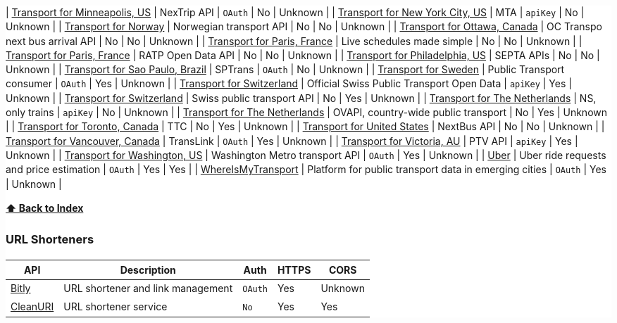 | [Transport for Minneapolis, US](http://svc.metrotransit.org/)                                                                      | NexTrip API                                                                                      | `OAuth`  | No    | Unknown |
| [Transport for New York City, US](http://datamine.mta.info/)                                                                       | MTA                                                                                              | `apiKey` | No    | Unknown |
| [Transport for Norway](http://reisapi.ruter.no/help)                                                                               | Norwegian transport API                                                                          | No       | No    | Unknown |
| [Transport for Ottawa, Canada](http://www.octranspo.com/index.php/developers)                                                      | OC Transpo next bus arrival API                                                                  | No       | No    | Unknown |
| [Transport for Paris, France](http://restratpws.azurewebsites.net/swagger/)                                                        | Live schedules made simple                                                                       | No       | No    | Unknown |
| [Transport for Paris, France](http://data.ratp.fr/api/v1/console/datasets/1.0/search/)                                             | RATP Open Data API                                                                               | No       | No    | Unknown |
| [Transport for Philadelphia, US](http://www3.septa.org/hackathon/)                                                                 | SEPTA APIs                                                                                       | No       | No    | Unknown |
| [Transport for Sao Paulo, Brazil](http://www.sptrans.com.br/desenvolvedores/api-do-olho-vivo-guia-de-referencia/documentacao-api/) | SPTrans                                                                                          | `OAuth`  | No    | Unknown |
| [Transport for Sweden](https://www.trafiklab.se/api)                                                                               | Public Transport consumer                                                                        | `OAuth`  | Yes   | Unknown |
| [Transport for Switzerland](https://opentransportdata.swiss/en/)                                                                   | Official Swiss Public Transport Open Data                                                        | `apiKey` | Yes   | Unknown |
| [Transport for Switzerland](https://transport.opendata.ch/)                                                                        | Swiss public transport API                                                                       | No       | Yes   | Unknown |
| [Transport for The Netherlands](http://www.ns.nl/reisinformatie/ns-api)                                                            | NS, only trains                                                                                  | `apiKey` | No    | Unknown |
| [Transport for The Netherlands](https://github.com/skywave/KV78Turbo-OVAPI/wiki)                                                   | OVAPI, country-wide public transport                                                             | No       | Yes   | Unknown |
| [Transport for Toronto, Canada](https://myttc.ca/developers)                                                                       | TTC                                                                                              | No       | Yes   | Unknown |
| [Transport for United States](http://www.nextbus.com/xmlFeedDocs/NextBusXMLFeed.pdf)                                               | NextBus API                                                                                      | No       | No    | Unknown |
| [Transport for Vancouver, Canada](https://developer.translink.ca/)                                                                 | TransLink                                                                                        | `OAuth`  | Yes   | Unknown |
| [Transport for Victoria, AU](https://www.ptv.vic.gov.au/about-ptv/ptv-data-and-reports/digital-products/ptv-timetable-api/)        | PTV API                                                                                          | `apiKey` | Yes   | Unknown |
| [Transport for Washington, US](https://developer.wmata.com/)                                                                       | Washington Metro transport API                                                                   | `OAuth`  | Yes   | Unknown |
| [Uber](https://developer.uber.com/products)                                                                                        | Uber ride requests and price estimation                                                          | `OAuth`  | Yes   | Yes     |
| [WhereIsMyTransport](https://developer.whereismytransport.com/)                                                                    | Platform for public transport data in emerging cities                                            | `OAuth`  | Yes   | Unknown |

**[⬆ Back to Index](#index)**

### URL Shorteners

| API                                                                        | Description                                        | Auth     | HTTPS | CORS    |
| -------------------------------------------------------------------------- | -------------------------------------------------- | -------- | ----- | ------- |
| [Bitly](http://dev.bitly.com/get_started.html)                             | URL shortener and link management                  | `OAuth`  | Yes   | Unknown |
| [CleanURI](https://cleanuri.com/docs)                                      | URL shortener service                              | `No`     | Yes   | Yes     |